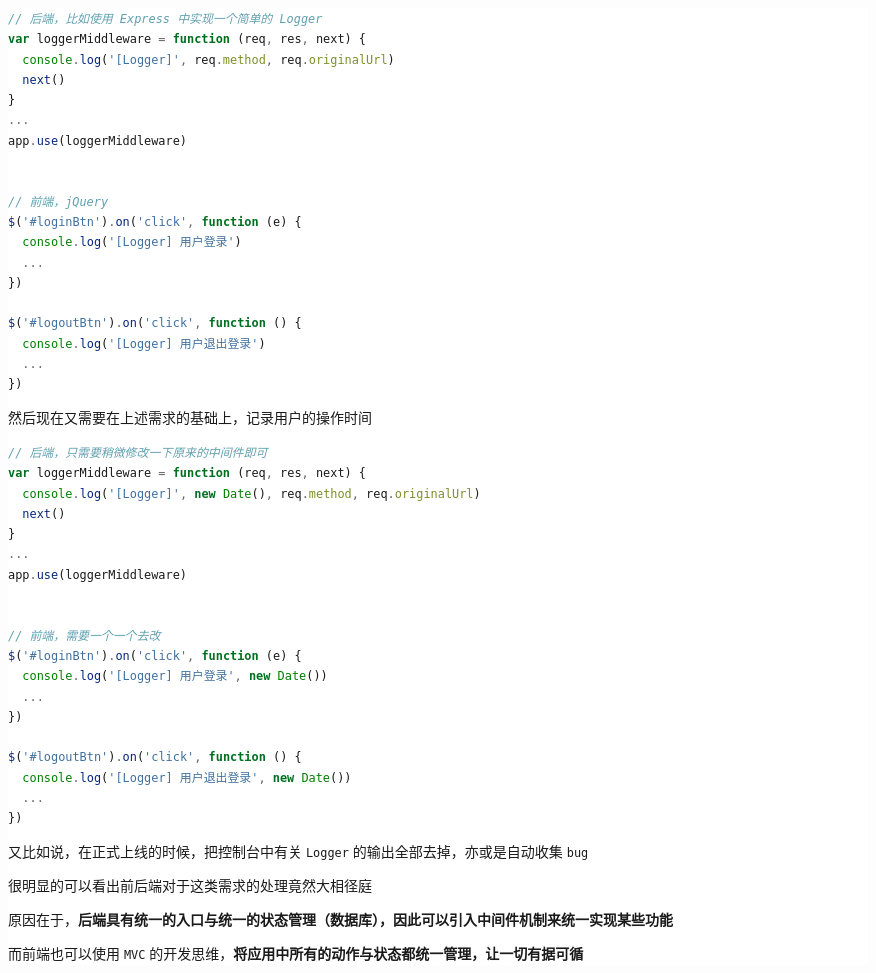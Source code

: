 ```js
// 后端，比如使用 Express 中实现一个简单的 Logger 
var loggerMiddleware = function (req, res, next) {
  console.log('[Logger]', req.method, req.originalUrl)
  next()
}
...
app.use(loggerMiddleware)


// 前端，jQuery
$('#loginBtn').on('click', function (e) {
  console.log('[Logger] 用户登录')
  ...
})

$('#logoutBtn').on('click', function () {
  console.log('[Logger] 用户退出登录')
  ...
})
```

然后现在又需要在上述需求的基础上，记录用户的操作时间

```js
// 后端，只需要稍微修改一下原来的中间件即可
var loggerMiddleware = function (req, res, next) {
  console.log('[Logger]', new Date(), req.method, req.originalUrl)
  next()
}
...
app.use(loggerMiddleware)


// 前端，需要一个一个去改
$('#loginBtn').on('click', function (e) {
  console.log('[Logger] 用户登录', new Date())
  ...
})

$('#logoutBtn').on('click', function () {
  console.log('[Logger] 用户退出登录', new Date())
  ...
})
```

又比如说，在正式上线的时候，把控制台中有关 `Logger` 的输出全部去掉，亦或是自动收集 `bug`

很明显的可以看出前后端对于这类需求的处理竟然大相径庭

原因在于，**后端具有统一的入口与统一的状态管理（数据库），因此可以引入中间件机制来统一实现某些功能**

而前端也可以使用 `MVC` 的开发思维，**将应用中所有的动作与状态都统一管理，让一切有据可循**


